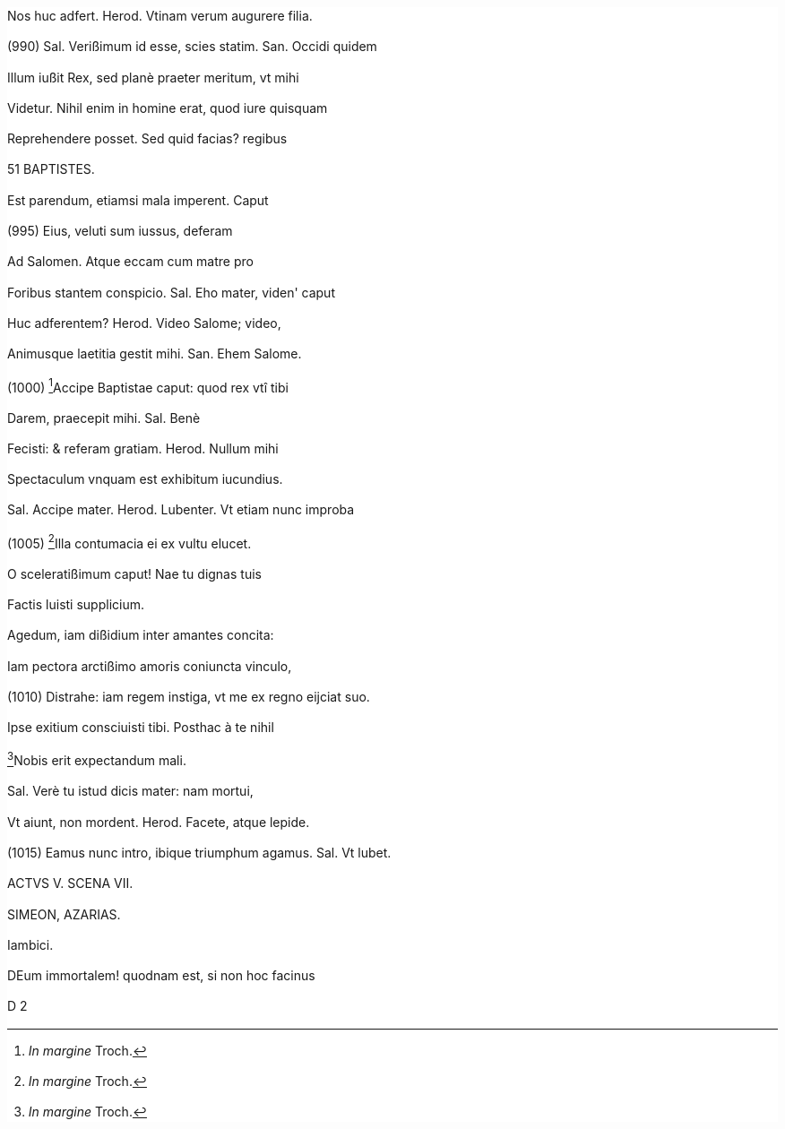 Nos huc adfert. Herod. Vtinam verum augurere filia.

\(990\) Sal. Verißimum id esse, scies statim. San. Occidi quidem

Illum iußit Rex, sed planè praeter meritum, vt mihi

Videtur. Nihil enim in homine erat, quod iure quisquam

Reprehendere posset. Sed quid facias? regibus

51 BAPTISTES.

Est parendum, etiamsi mala imperent. Caput

\(995\) Eius, veluti sum iussus, deferam

Ad Salomen. Atque eccam cum matre pro

Foribus stantem conspicio. Sal. Eho mater, viden' caput

Huc adferentem? Herod. Video Salome; video,

Animusque laetitia gestit mihi. San. Ehem Salome.

\(1000\) [^79]Accipe Baptistae caput: quod rex vtî tibi

Darem, praecepit mihi. Sal. Benè

Fecisti: & referam gratiam. Herod. Nullum mihi

Spectaculum vnquam est exhibitum iucundius.

Sal. Accipe mater. Herod. Lubenter. Vt etiam nunc improba

\(1005\) [^80]Illa contumacia ei ex vultu elucet.

O sceleratißimum caput! Nae tu dignas tuis

Factis luisti supplicium.

Agedum, iam dißidium inter amantes concita:

Iam pectora arctißimo amoris coniuncta vinculo,

\(1010\) Distrahe: iam regem instiga, vt me ex regno eijciat suo.

Ipse exitium consciuisti tibi. Posthac à te nihil

[^81]Nobis erit expectandum mali.

Sal. Verè tu istud dicis mater: nam mortui,

Vt aiunt, non mordent. Herod. Facete, atque lepide.

\(1015\) Eamus nunc intro, ibique triumphum agamus. Sal. Vt lubet.

ACTVS V. SCENA VII.

SIMEON, AZARIAS.

Iambici.

DEum immortalem! quodnam est, si non hoc facinus

D 2


[^1]: *In margine* Troch.
[^2]: *In margine* Troch.
[^3]: *In margine* Troch.
[^4]: *In margine* Troch.
[^5]: *In margine* Troch.
[^6]: *In margine* Troch.
[^7]: *In margine* Troch.
[^8]: *In margine* Troch.
[^9]: *In margine* Troch.
[^10]: *In margine* Troch.
[^11]: *In margine* Troch.
[^12]: *In margine* Troch.
[^13]: *In margine* Troch.
[^14]: *In margine* Troch.
[^15]: *In margine* Troch.
[^16]: *In margine* Troch.
[^17]: *In margine* Troch.
[^18]: *In margine* Troch.
[^19]: *In margine* Troch.
[^20]: *In margine* Troch.
[^21]: *In margine* Troch.
[^22]: *In margine* Troch.
[^23]: *In margine* Troch.
[^24]: *In margine* Troch.
[^25]: *In margine* Troch.
[^26]: *In margine* Troch.
[^27]: *In margine* Troch.
[^28]: *In margine* Troch.
[^29]: *In margine* Troch.
[^30]: *In margine* Troch.
[^31]: *In margine* Troch.
[^32]: *In margine* Troch.
[^33]: *In margine* Troch.
[^34]: *In margine* Troch.
[^35]: *In margine* Troch.
[^36]: *In margine* Troch.
[^37]: *In margine* Troch.
[^38]: *In margine* Troch.
[^39]: *In margine* Troch.
[^40]: *In margine* Troch.
[^41]: *In margine* Troch.
[^42]: *In margine* Troch.
[^43]: *In margine* Troch.
[^44]: *In margine* Troch.
[^45]: *In margine* Troch.
[^46]: *In margine* Troch.
[^47]: *In margine* Troch.
[^48]: *In margine* Troch.
[^49]: *In margine* Troch.
[^50]: *In margine* Troch.
[^51]: *In margine* Troch.
[^52]: *In margine* Troch.
[^53]: *In margine* Troch.
[^54]: *In margine* Troch.
[^55]: *In margine* Troch.
[^56]: *In margine* Troch.
[^57]: *In margine* Troch.
[^58]: *In margine* Troch.
[^59]: *In margine* Troch.
[^60]: *In margine* Troch.
[^61]: *In margine* Troch.
[^62]: *In margine* Troch.
[^63]: *In margine* Troch.
[^64]: *In margine* Troch.
[^65]: *In margine* Troch.
[^66]: *In margine* Troch.
[^67]: *In margine* Troch.
[^68]: *In margine* Troch.
[^69]: *In margine* Troch.
[^70]: *In margine* Troch.
[^71]: *In margine* Troch.
[^72]: *In margine* Troch.
[^73]: *In margine* Troch.
[^74]: *In margine* Troch.
[^75]: *In margine* Troch.
[^76]: *In margine* Troch.
[^77]: *In margine* Troch.
[^78]: *In margine* Troch.
[^79]: *In margine* Troch.
[^80]: *In margine* Troch.
[^81]: *In margine* Troch.
[^82]: *In margine* Troch.
[^83]: *In margine* Troch.